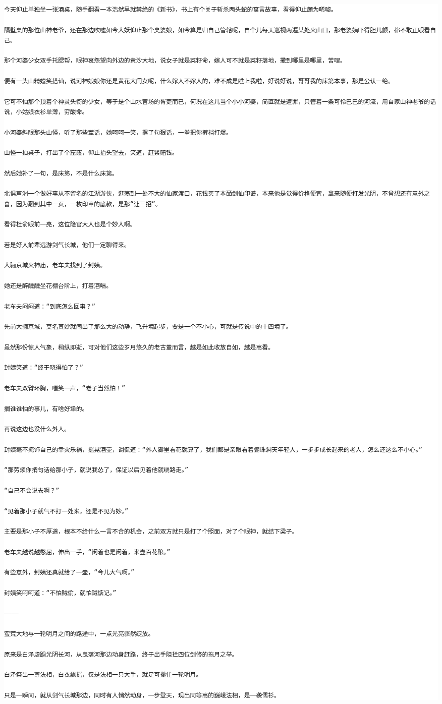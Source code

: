     今天仰止单独坐一张酒桌，随手翻看一本浩然早就禁绝的《新书》，书上有个关于斩杀两头蛇的寓言故事，看得仰止颇为唏嘘。

    隔壁桌的那位山神老爷，还在那边吹嘘如今大妖仰止那个臭婆娘，如今算是归自己管辖呢，自个儿每天巡视两遍某处火山口，那老婆姨吓得胆儿颤，都不敢正眼看自己。

    那个河婆少女双手托腮帮，眼神哀怨望向外边的黄沙大地，说女子就是菜籽命，嫁人可不就是菜籽落地，撒到哪里是哪里，苦哩。

    便有一头山精嬉笑搭讪，说河神娘娘你还是黄花大闺女呢，什么嫁人不嫁人的，难不成是瞧上我啦，好说好说，哥哥我的床第本事，那是公认一绝。

    它可不怕那个顶着个神灵头衔的少女，等于是个山水官场的胥吏而已，何况在这儿当个小小河婆，简直就是遭罪，只管着一条可怜巴巴的河流，用自家山神老爷的话说，小姑娘衣衫单薄，穷酸命。

    小河婆斜眼那头山怪，听了那些荤话，她呵呵一笑，撂了句狠话，一拳把你裤裆打爆。

    山怪一拍桌子，打出了个窟窿，仰止抬头望去，笑道，赶紧赔钱。

    然后她补了一句，是床笫，不是什么床第。

    北俱芦洲一个做好事从不留名的江湖游侠，逛荡到一处不大的仙家渡口，花钱买了本皕剑仙印谱，本来他是觉得价格便宜，拿来随便打发光阴，不曾想还有意外之喜，因为翻到其中一页，一枚印章的底款，是那“让三招”。

    看得杜俞眼前一亮，这位隐官大人也是个妙人啊。

    若是好人前辈远游剑气长城，他们一定聊得来。

    大骊京城火神庙，老车夫找到了封姨。

    她还是醉醺醺坐花棚台阶上，打着酒嗝。

    老车夫闷闷道：“到底怎么回事？”

    先前大骊京城，莫名其妙就闹出了那么大的动静，飞升境起步，要是一个不小心，可就是传说中的十四境了。

    虽然那份惊人气象，稍纵即逝，可对他们这些岁月悠久的老古董而言，越是如此收放自如，越是高看。

    封姨笑道：“终于晓得怕了？”

    老车夫双臂环胸，嗤笑一声，“老子当然怕！”

    搁谁谁怕的事儿，有啥好犟的。

    再说这边也没什么外人。

    封姨毫不掩饰自己的幸灾乐祸，摇晃酒壶，调侃道：“外人雾里看花就算了，我们都是亲眼看着骊珠洞天年轻人，一步步成长起来的老人，怎么还这么不小心。”

    “那劳烦你捎句话给那小子，就说我怂了，保证以后见着他就绕路走。”

    “自己不会说去啊？”

    “见着那小子就气不打一处来，还是不见为妙。”

    主要是那小子不厚道，根本不给什么一言不合的机会，之前双方就只是打了个照面，对了个眼神，就结下梁子。

    老车夫越说越憋屈，伸出一手，“闲着也是闲着，来壶百花酿。”

    有些意外，封姨还真就给了一壶，“今儿大气啊。”

    封姨笑呵呵道：“不怕贼偷，就怕贼惦记。”

    ————

    蛮荒大地与一轮明月之间的路途中，一点光亮骤然绽放。

    原来是白泽虚蹈光阴长河，从曳落河那边动身赶路，终于出手阻拦四位剑修的拖月之举。

    白泽祭出一尊法相，白衣飘摇，仅是法相一只大手，就足可攥住一轮明月。

    只是一瞬间，就从剑气长城那边，同时有人悄然动身，一步登天，现出同等高的巍峨法相，是一袭儒衫。
